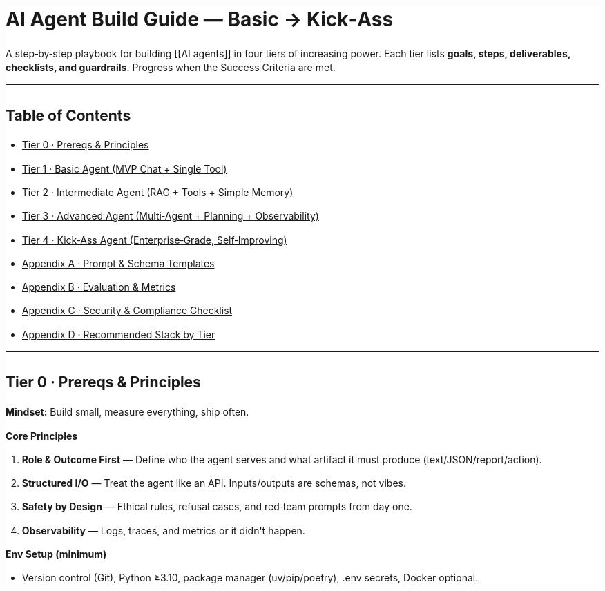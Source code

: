 # **AI Agent Build Guide — Basic → Kick‑Ass**

  

A step‑by‑step playbook for building [[AI agents]] in four tiers of increasing power. Each tier lists **goals, steps, deliverables, checklists, and guardrails**. Progress when the Success Criteria are met.

---

## **Table of Contents**

- [Tier 0 · Prereqs & Principles](#tier-0--prereqs--principles)
    
- [Tier 1 · Basic Agent (MVP Chat + Single Tool)](#tier-1--basic-agent-mvp-chat--single-tool)
    
- [Tier 2 · Intermediate Agent (RAG + Tools + Simple Memory)](#tier-2--intermediate-agent-rag--tools--simple-memory)
    
- [Tier 3 · Advanced Agent (Multi‑Agent + Planning + Observability)](#tier-3--advanced-agent-multiagent--planning--observability)
    
- [Tier 4 · Kick‑Ass Agent (Enterprise‑Grade, Self‑Improving)](#tier-4--kickass-agent-enterprisegrade-selfimproving)
    
- [Appendix A · Prompt & Schema Templates](#appendix-a--prompt--schema-templates)
    
- [Appendix B · Evaluation & Metrics](#appendix-b--evaluation--metrics)
    
- [Appendix C · Security & Compliance Checklist](#appendix-c--security--compliance-checklist)
    
- [Appendix D · Recommended Stack by Tier](#appendix-d--recommended-stack-by-tier)
    

---

## **Tier 0 · Prereqs & Principles**

  

**Mindset:** Build small, measure everything, ship often.

  

**Core Principles**

1. **Role & Outcome First** — Define who the agent serves and what artifact it must produce (text/JSON/report/action).
    
2. **Structured I/O** — Treat the agent like an API. Inputs/outputs are schemas, not vibes.

3. **Safety by Design** — Ethical rules, refusal cases, and red‑team prompts from day one.
    
4. **Observability** — Logs, traces, and metrics or it didn't happen.
    

  

**Env Setup (minimum)**

- Version control (Git), Python ≥3.10, package manager (uv/pip/poetry), .env secrets, Docker optional.
    